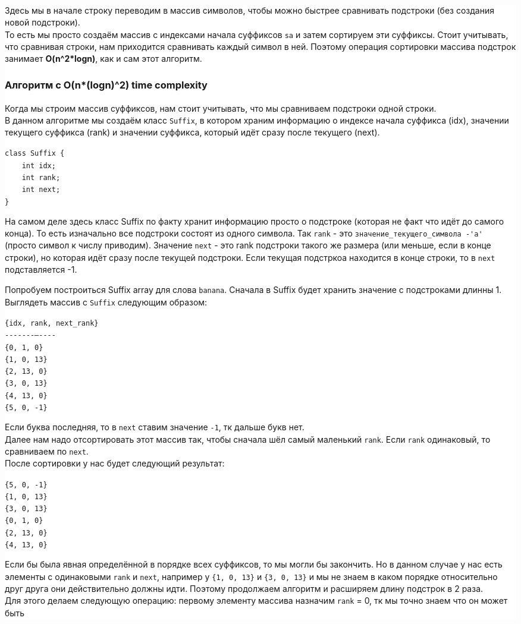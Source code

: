 Здесь мы в начале строку переводим в массив символов, чтобы можно быстрее сравнивать подстроки (без создания новой 
подстроки).  
То есть мы просто создаём массив с индексами начала суффиксов `sa` и затем сортируем эти суффиксы. Стоит учитывать, что 
сравнивая строки, нам приходится сравнивать каждый символ в ней. Поэтому операция сортировки массива подстрок занимает 
__O(n^2*logn)__, как и сам этот алгоритм.  

### Алгоритм с O(n*(logn)^2) time complexity  
Когда мы строим массив суффиксов, нам стоит учитывать, что мы сравниваем подстроки одной строки.  
В данном алгоритме мы создаём класс `Suffix`, в котором храним информацию о индексе начала суффикса (idx), значении 
текущего суффикса (rank) и значении суффикса, который идёт сразу после текущего (next).  
```
class Suffix {
    int idx;
    int rank;
    int next;
}
```
На самом деле здесь класс Suffix по факту хранит информацию просто о подстроке (которая не факт что идёт до самого 
конца). То есть изначально все подстроки состоят из одного символа. Так `rank` - это `значение_текущего_символа -'a'` 
(просто символ к числу приводим). Значение `next` - это rank подстроки такого же размера (или меньше, если в конце 
строки), но которая идёт сразу после текущей подстроки. Если текущая подстркоа находится в конце строки, то в `next` 
подставляется -1.  

Попробуем построиться Suffix array для слова `banana`.
Сначала в Suffix будет хранить значение с подстроками длинны 1.  
Выглядеть массив с `Suffix` следующим образом:  
```
{idx, rank, next_rank}
-------–----
{0, 1, 0}
{1, 0, 13}
{2, 13, 0}
{3, 0, 13}
{4, 13, 0}
{5, 0, -1}
```
Если буква последняя, то в `next` ставим значение `-1`, тк дальше букв нет.  
Далее нам надо отсортировать этот массив так, чтобы сначала шёл самый маленький `rank`. Если `rank` одинаковый, то 
сравниваем по `next`.  
После сортировки у нас будет следующий результат:  
```
{5, 0, -1}
{1, 0, 13}
{3, 0, 13}
{0, 1, 0}
{2, 13, 0}
{4, 13, 0}
```
Если бы была явная определённой в порядке всех суффиксов, то мы могли бы закончить. Но в данном случае у нас есть 
элементы с одинаковыми `rank` и `next`, например у `{1, 0, 13}` и `{3, 0, 13}` и мы не знаем в каком порядке 
относительно друг друга они действительно должны идти. Поэтому продолжаем алгоритм и расширяем длину подстрок в 2 раза.  
Для этого делаем следующую операцию: первому элементу массива назначим `rank` = 0, тк мы точно знаем что он может быть 